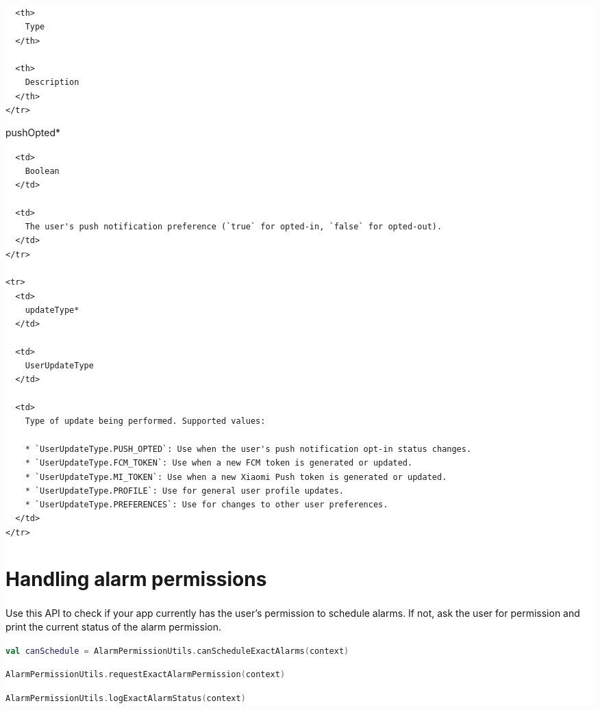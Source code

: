       <th>
        Type
      </th>

      <th>
        Description
      </th>
    </tr>
  </thead>

  <tbody>
    <tr>
      <td>
        pushOpted*
      </td>

      <td>
        Boolean
      </td>

      <td>
        The user's push notification preference (`true` for opted-in, `false` for opted-out).
      </td>
    </tr>

    <tr>
      <td>
        updateType*
      </td>

      <td>
        UserUpdateType
      </td>

      <td>
        Type of update being performed. Supported values:

        * `UserUpdateType.PUSH_OPTED`: Use when the user's push notification opt-in status changes.
        * `UserUpdateType.FCM_TOKEN`: Use when a new FCM token is generated or updated.
        * `UserUpdateType.MI_TOKEN`: Use when a new Xiaomi Push token is generated or updated.
        * `UserUpdateType.PROFILE`: Use for general user profile updates.
        * `UserUpdateType.PREFERENCES`: Use for changes to other user preferences.
      </td>
    </tr>
  </tbody>
</Table>

# Handling alarm permissions

Use this API to check if your app currently has the user’s permission to schedule alarms. If not, ask the user for permission and print the current status of the alarm permission.

```kotlin Check if exact alarms are available
val canSchedule = AlarmPermissionUtils.canScheduleExactAlarms(context)
```
```kotlin Request exact alarm permission (Android 12+)
AlarmPermissionUtils.requestExactAlarmPermission(context)
```
```kotlin Log current permission status for debugging
AlarmPermissionUtils.logExactAlarmStatus(context)
```
